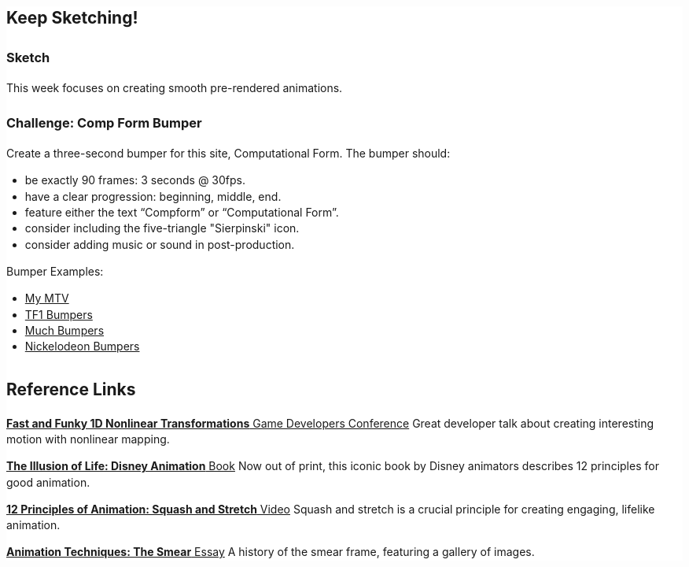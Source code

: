 </div>

<div class="assignment">

## Keep Sketching!

### Sketch

This week focuses on creating smooth pre-rendered animations.

### Challenge: Comp Form Bumper

Create a three-second bumper for this site, Computational Form. The bumper should:

- be exactly 90 frames: 3 seconds @ 30fps.
- have a clear progression: beginning, middle, end.
- feature either the text “Compform” or “Computational Form”.
- consider including the five-triangle "Sierpinski" icon.
- consider adding music or sound in post-production.


Bumper Examples:

- [My MTV](https://vimeo.com/51716890)
- [TF1 Bumpers](https://vimeo.com/91392344)
- [Much Bumpers](https://vimeo.com/17663706)
- [Nickelodeon Bumpers](https://vimeo.com/71789191)

</div>

## Reference Links

<div class="link-box">

[**Fast and Funky 1D Nonlinear Transformations** Game Developers Conference](https://www.youtube.com/watch?v=mr5xkf6zSzk)
Great developer talk about creating interesting motion with nonlinear mapping.

[**The Illusion of Life: Disney Animation** Book](https://www.amazon.com/gp/product/0786860707?tag=parblo-20)
Now out of print, this iconic book by Disney animators describes 12 principles for good animation.

[**12 Principles of Animation: Squash and Stretch** Video](https://www.youtube.com/watch?v=haa7n3UGyDc)
Squash and stretch is a crucial principle for creating engaging, lifelike animation.

[**Animation Techniques: The Smear** Essay](https://idearocketanimation.com/8857-animation-techniques-smear/)
A history of the smear frame, featuring a gallery of images.

</div>
